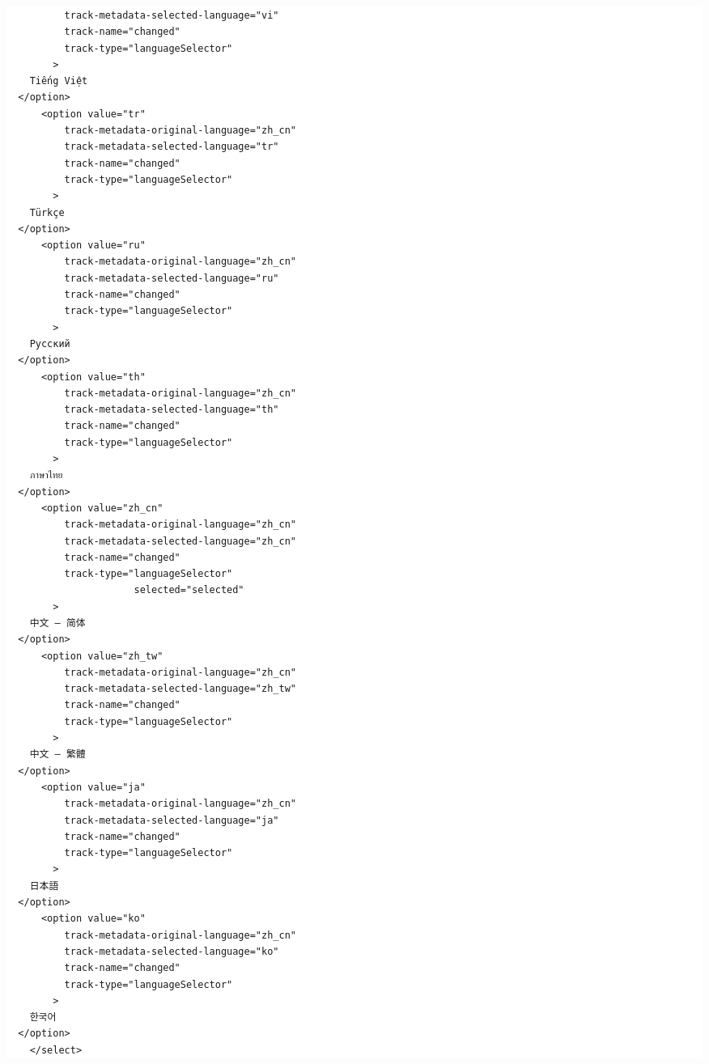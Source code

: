               track-metadata-selected-language="vi"
              track-name="changed"
              track-type="languageSelector"
            >
        Tiếng Việt
      </option>
          <option value="tr"
              track-metadata-original-language="zh_cn"
              track-metadata-selected-language="tr"
              track-name="changed"
              track-type="languageSelector"
            >
        Türkçe
      </option>
          <option value="ru"
              track-metadata-original-language="zh_cn"
              track-metadata-selected-language="ru"
              track-name="changed"
              track-type="languageSelector"
            >
        Русский
      </option>
          <option value="th"
              track-metadata-original-language="zh_cn"
              track-metadata-selected-language="th"
              track-name="changed"
              track-type="languageSelector"
            >
        ภาษาไทย
      </option>
          <option value="zh_cn"
              track-metadata-original-language="zh_cn"
              track-metadata-selected-language="zh_cn"
              track-name="changed"
              track-type="languageSelector"
                          selected="selected"
            >
        中文 – 简体
      </option>
          <option value="zh_tw"
              track-metadata-original-language="zh_cn"
              track-metadata-selected-language="zh_tw"
              track-name="changed"
              track-type="languageSelector"
            >
        中文 – 繁體
      </option>
          <option value="ja"
              track-metadata-original-language="zh_cn"
              track-metadata-selected-language="ja"
              track-name="changed"
              track-type="languageSelector"
            >
        日本語
      </option>
          <option value="ko"
              track-metadata-original-language="zh_cn"
              track-metadata-selected-language="ko"
              track-name="changed"
              track-type="languageSelector"
            >
        한국어
      </option>
        </select>
